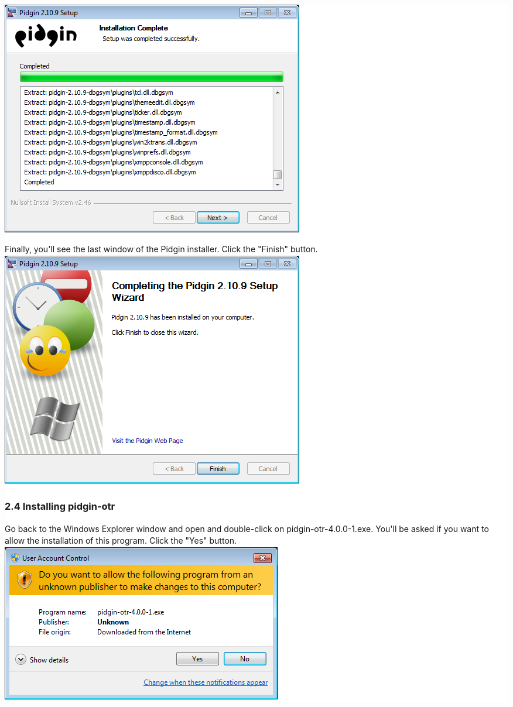 ![image](tool_pidgin14.png)

Finally, you'll see the last window of the Pidgin installer. Click the "Finish" button.
![image](tool_pidgin15.png)

### 2.4 Installing pidgin-otr

Go back to the Windows Explorer window and open and double-click on pidgin-otr-4.0.0-1.exe. You'll be asked if you want to allow the installation of this program. Click the "Yes" button.
![image](tool_pidgin16.png)
